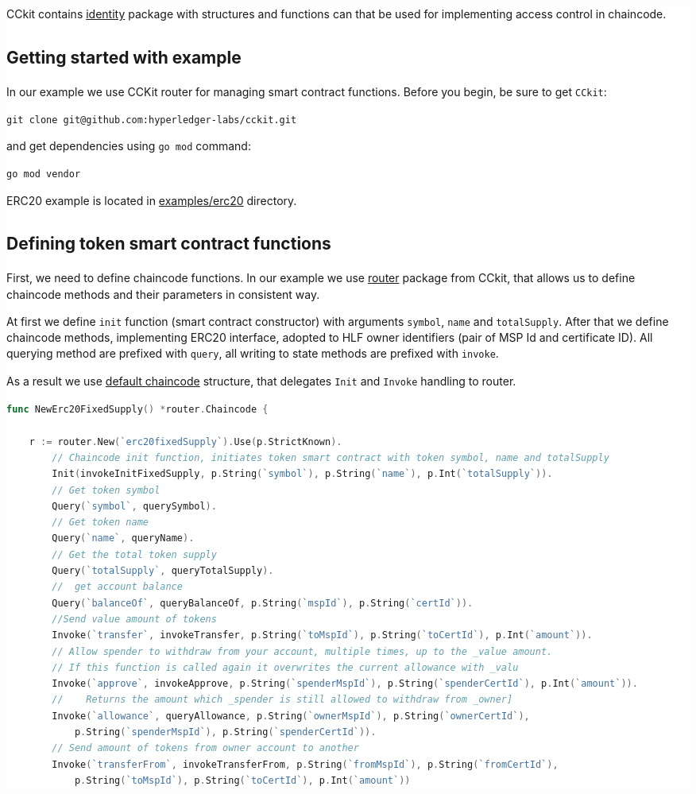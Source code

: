CCkit contains [identity](https://github.com/hyperledger-labs/cckit/tree/master/identity) package with structures and functions 
can that be used for implementing access control in chaincode. 

## Getting started with example

In our example we use CCKit router for managing smart contract functions. Before you begin, be sure to get `CCkit`:

`git clone git@github.com:hyperledger-labs/cckit.git`

and get dependencies using `go mod` command:

`go mod vendor`

ERC20 example is located in [examples/erc20](https://github.com/hyperledger-labs/cckit/tree/master/examples/erc20) directory.



## Defining token smart contract functions

First, we need to define chaincode functions. In our example we use [router](https://github.com/hyperledger-labs/cckit/tree/master/router) 
package from CCkit, that allows us to define chaincode methods and their parameters in consistent way. 

At first we define `init` function (smart contract constructor) with arguments `symbol`, `name` and `totalSupply`. 
After that we define chaincode methods, implementing ERC20 interface, adopted to HLF owner identifiers 
(pair of MSP Id and certificate ID). All querying method are prefixed with `query`, all writing to state methods are prefixed with
`invoke`.

As a result we use [default chaincode](https://github.com/hyperledger-labs/cckit/blob/master/router/chaincode.go) structure, 
that delegates `Init` and `Invoke` handling to router.

```go
func NewErc20FixedSupply() *router.Chaincode {
	
	r := router.New(`erc20fixedSupply`).Use(p.StrictKnown).
        // Chaincode init function, initiates token smart contract with token symbol, name and totalSupply
        Init(invokeInitFixedSupply, p.String(`symbol`), p.String(`name`), p.Int(`totalSupply`)).
        // Get token symbol
        Query(`symbol`, querySymbol).
        // Get token name
        Query(`name`, queryName).
        // Get the total token supply
        Query(`totalSupply`, queryTotalSupply).
        //  get account balance
        Query(`balanceOf`, queryBalanceOf, p.String(`mspId`), p.String(`certId`)).
        //Send value amount of tokens
        Invoke(`transfer`, invokeTransfer, p.String(`toMspId`), p.String(`toCertId`), p.Int(`amount`)).
        // Allow spender to withdraw from your account, multiple times, up to the _value amount.
        // If this function is called again it overwrites the current allowance with _valu
        Invoke(`approve`, invokeApprove, p.String(`spenderMspId`), p.String(`spenderCertId`), p.Int(`amount`)).
        //    Returns the amount which _spender is still allowed to withdraw from _owner]
        Invoke(`allowance`, queryAllowance, p.String(`ownerMspId`), p.String(`ownerCertId`),
            p.String(`spenderMspId`), p.String(`spenderCertId`)).
        // Send amount of tokens from owner account to another
        Invoke(`transferFrom`, invokeTransferFrom, p.String(`fromMspId`), p.String(`fromCertId`),
            p.String(`toMspId`), p.String(`toCertId`), p.Int(`amount`))
```
